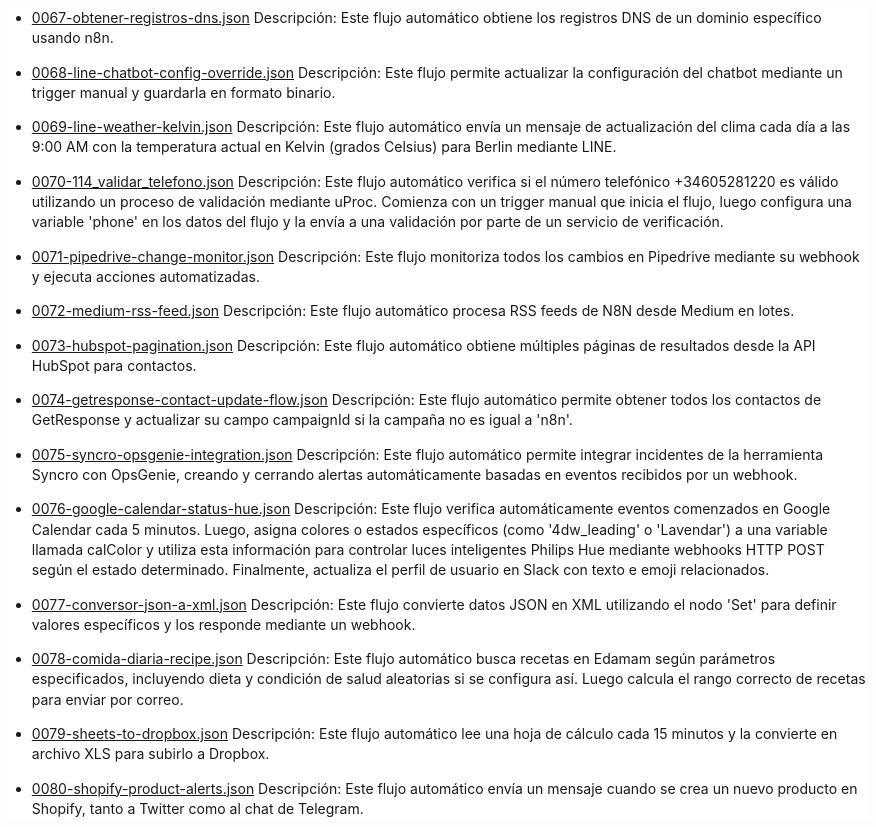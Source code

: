 - [0067-obtener-registros-dns.json](workflows/0067-obtener-registros-dns.json) Descripción: Este flujo automático obtiene los registros DNS de un dominio específico usando n8n.

- [0068-line-chatbot-config-override.json](workflows/0068-line-chatbot-config-override.json) Descripción: Este flujo permite actualizar la configuración del chatbot mediante un trigger manual y guardarla en formato binario.

- [0069-line-weather-kelvin.json](workflows/0069-line-weather-kelvin.json) Descripción: Este flujo automático envía un mensaje de actualización del clima cada día a las 9:00 AM con la temperatura actual en Kelvin (grados Celsius) para Berlin mediante LINE.

- [0070-114_validar_telefono.json](workflows/0070-114_validar_telefono.json) Descripción: Este flujo automático verifica si el número telefónico +34605281220 es válido utilizando un proceso de validación mediante uProc. Comienza con un trigger manual que inicia el flujo, luego configura una variable 'phone' en los datos del flujo y la envía a una validación por parte de un servicio de verificación.

- [0071-pipedrive-change-monitor.json](workflows/0071-pipedrive-change-monitor.json) Descripción: Este flujo monitoriza todos los cambios en Pipedrive mediante su webhook y ejecuta acciones automatizadas.

- [0072-medium-rss-feed.json](workflows/0072-medium-rss-feed.json) Descripción: Este flujo automático procesa RSS feeds de N8N desde Medium en lotes.

- [0073-hubspot-pagination.json](workflows/0073-hubspot-pagination.json) Descripción: Este flujo automático obtiene múltiples páginas de resultados desde la API HubSpot para contactos.

- [0074-getresponse-contact-update-flow.json](workflows/0074-getresponse-contact-update-flow.json) Descripción: Este flujo automático permite obtener todos los contactos de GetResponse y actualizar su campo campaignId si la campaña no es igual a 'n8n'.

- [0075-syncro-opsgenie-integration.json](workflows/0075-syncro-opsgenie-integration.json) Descripción: Este flujo automático permite integrar incidentes de la herramienta Syncro con OpsGenie, creando y cerrando alertas automáticamente basadas en eventos recibidos por un webhook.

- [0076-google-calendar-status-hue.json](workflows/0076-google-calendar-status-hue.json) Descripción: Este flujo verifica automáticamente eventos comenzados en Google Calendar cada 5 minutos. Luego, asigna colores o estados específicos (como '4dw_leading' o 'Lavendar') a una variable llamada calColor y utiliza esta información para controlar luces inteligentes Philips Hue mediante webhooks HTTP POST según el estado determinado. Finalmente, actualiza el perfil de usuario en Slack con texto e emoji relacionados.

- [0077-conversor-json-a-xml.json](workflows/0077-conversor-json-a-xml.json) Descripción: Este flujo convierte datos JSON en XML utilizando el nodo 'Set' para definir valores específicos y los responde mediante un webhook.

- [0078-comida-diaria-recipe.json](workflows/0078-comida-diaria-recipe.json) Descripción: Este flujo automático busca recetas en Edamam según parámetros especificados, incluyendo dieta y condición de salud aleatorias si se configura así. Luego calcula el rango correcto de recetas para enviar por correo.

- [0079-sheets-to-dropbox.json](workflows/0079-sheets-to-dropbox.json) Descripción: Este flujo automático lee una hoja de cálculo cada 15 minutos y la convierte en archivo XLS para subirlo a Dropbox.

- [0080-shopify-product-alerts.json](workflows/0080-shopify-product-alerts.json) Descripción: Este flujo automático envía un mensaje cuando se crea un nuevo producto en Shopify, tanto a Twitter como al chat de Telegram.

